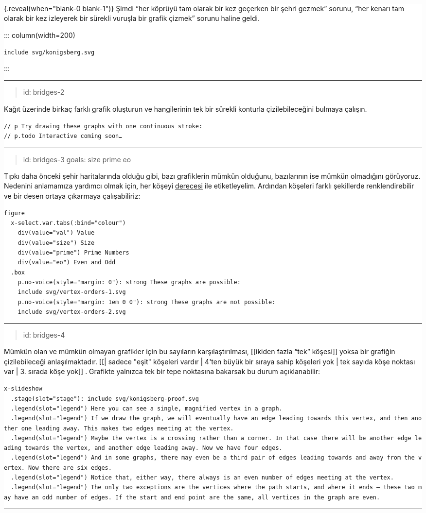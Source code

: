 {.reveal(when="blank-0 blank-1")} Şimdi “her köprüyü tam olarak bir kez geçerken bir şehri gezmek” sorunu, “her kenarı tam olarak bir kez izleyerek bir sürekli vuruşla bir grafik çizmek” sorunu haline geldi. 

::: column(width=200)

    include svg/konigsberg.svg

:::

---
> id: bridges-2

 Kağıt üzerinde birkaç farklı grafik oluşturun ve hangilerinin tek bir sürekli konturla çizilebileceğini bulmaya çalışın. 

    // p Try drawing these graphs with one continuous stroke:
    // p.todo Interactive coming soon…

---
> id: bridges-3
> goals: size prime eo

 Tıpkı daha önceki şehir haritalarında olduğu gibi, bazı grafiklerin mümkün olduğunu, bazılarının ise mümkün olmadığını görüyoruz. Nedenini anlamamıza yardımcı olmak için, her köşeyi [derecesi](gloss:graph-degree) ile etiketleyelim. Ardından köşeleri farklı şekillerde renklendirebilir ve bir desen ortaya çıkarmaya çalışabiliriz: 

    figure
      x-select.var.tabs(:bind="colour")
        div(value="val") Value
        div(value="size") Size
        div(value="prime") Prime Numbers
        div(value="eo") Even and Odd
      .box
        p.no-voice(style="margin: 0"): strong These graphs are possible:
        include svg/vertex-orders-1.svg
        p.no-voice(style="margin: 1em 0 0"): strong These graphs are not possible:
        include svg/vertex-orders-2.svg

---
> id: bridges-4

 Mümkün olan ve mümkün olmayan grafikler için bu sayıların karşılaştırılması, [[ikiden fazla “tek” köşesi]] yoksa bir grafiğin çizilebileceği anlaşılmaktadır. [[| sadece "eşit" köşeleri vardır | 4'ten büyük bir sıraya sahip köşeleri yok | tek sayıda köşe noktası var | 3. sırada köşe yok]] . Grafikte yalnızca tek bir tepe noktasına bakarsak bu durum açıklanabilir: 

    x-slideshow
      .stage(slot="stage"): include svg/konigsberg-proof.svg
      .legend(slot="legend") Here you can see a single, magnified vertex in a graph.
      .legend(slot="legend") If we draw the graph, we will eventually have an edge leading towards this vertex, and then another one leading away. This makes two edges meeting at the vertex.
      .legend(slot="legend") Maybe the vertex is a crossing rather than a corner. In that case there will be another edge leading towards the vertex, and another edge leading away. Now we have four edges.
      .legend(slot="legend") And in some graphs, there may even be a third pair of edges leading towards and away from the vertex. Now there are six edges.
      .legend(slot="legend") Notice that, either way, there always is an even number of edges meeting at the vertex.
      .legend(slot="legend") The only two exceptions are the vertices where the path starts, and where it ends – these two may have an odd number of edges. If the start and end point are the same, all vertices in the graph are even.

---